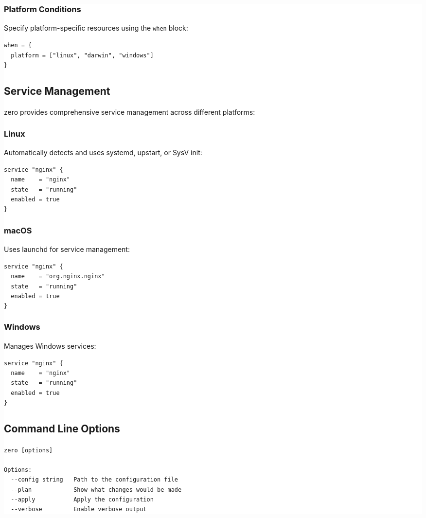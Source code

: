 ### Platform Conditions

Specify platform-specific resources using the `when` block:

```
when = {
  platform = ["linux", "darwin", "windows"]
}
```

## Service Management

zero provides comprehensive service management across different platforms:

### Linux

Automatically detects and uses systemd, upstart, or SysV init:

```
service "nginx" {
  name    = "nginx"
  state   = "running"
  enabled = true
}
```

### macOS

Uses launchd for service management:

```
service "nginx" {
  name    = "org.nginx.nginx"
  state   = "running"
  enabled = true
}
```

### Windows

Manages Windows services:

```
service "nginx" {
  name    = "nginx"
  state   = "running"
  enabled = true
}
```

## Command Line Options

```
zero [options]

Options:
  --config string   Path to the configuration file
  --plan            Show what changes would be made
  --apply           Apply the configuration
  --verbose         Enable verbose output
```

